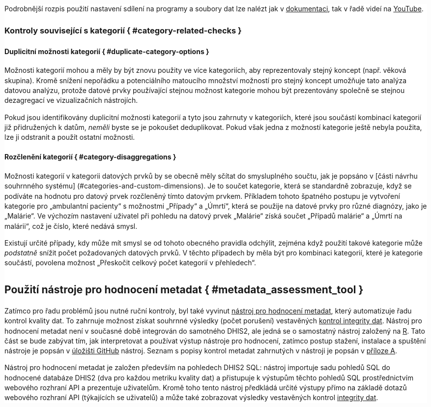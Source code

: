 Podrobnější rozpis použití nastavení sdílení na programy a soubory dat lze nalézt jak v [dokumentaci](https://docs.dhis2.org/en/use/user-guides/dhis-core-version-master/configuring-the-system/about-sharing-of-objects.html), tak v řadě videí na [YouTube](https://www.youtube.com/playlist?list=PLo6Seh-066RwslDmyZkiKjejgMCKNaJTC).

### Kontroly související s kategorií { #category-related-checks }

#### Duplicitní možnosti kategorií { #duplicate-category-options }

Možnosti kategorií mohou a měly by být znovu použity ve více kategoriích, aby reprezentovaly stejný koncept (např. věková skupina). Kromě snížení nepořádku a potenciálního matoucího množství možností pro stejný koncept umožňuje tato analýza datovou analýzu, protože datové prvky používající stejnou možnost kategorie mohou být prezentovány společně se stejnou dezagregací ve vizualizačních nástrojích.

Pokud jsou identifikovány duplicitní možnosti kategorií a tyto jsou zahrnuty v kategoriích, které jsou součástí kombinací kategorií již přidružených k datům, _neměli_ byste se je pokoušet deduplikovat. Pokud však jedna z možností kategorie ještě nebyla použita, lze ji odstranit a použít ostatní možnosti.

#### Rozčlenění kategorií { #category-disaggregations }

Možnosti kategorií v kategorii datových prvků by se obecně měly sčítat do smysluplného součtu, jak je popsáno v [části návrhu souhrnného systému] (#categories-and-custom-dimensions). Je to součet kategorie, která se standardně zobrazuje, když se podíváte na hodnotu pro datový prvek rozčleněný tímto datovým prvkem. Příkladem tohoto špatného postupu je vytvoření kategorie pro „ambulantní pacienty“ s možnostmi „Případy“ a „Úmrtí“, která se použije na datové prvky pro různé diagnózy, jako je „Malárie“. Ve výchozím nastavení uživatel při pohledu na datový prvek „Malárie“ získá součet „Případů malárie“ a „Úmrtí na malárii“, což je číslo, které nedává smysl.

Existují určité případy, kdy může mít smysl se od tohoto obecného pravidla odchýlit, zejména když použití takové kategorie může _podstatně_ snížit počet požadovaných datových prvků. V těchto případech by měla být pro kombinaci kategorií, které je kategorie součástí, povolena možnost „Přeskočit celkový počet kategorií v přehledech“.

## Použití nástroje pro hodnocení metadat { #metadata_assessment_tool }

Zatímco pro řadu problémů jsou nutné ruční kontroly, byl také vyvinut [nástroj pro hodnocení metadat](https://github.com/dhis2/metadata-assessment), který automatizuje řadu kontrol kvality dat. To zahrnuje možnost získat souhrnné výsledky (počet porušení) vestavěných [kontrol integrity dat](#data_admin_data_integrity). Nástroj pro hodnocení metadat není v současné době integrován do samotného DHIS2, ale jedná se o samostatný nástroj založený na [R](https://www.r-project.org). Tato část se bude zabývat tím, jak interpretovat a používat výstup nástroje pro hodnocení, zatímco postup stažení, instalace a spuštění nástroje je popsán v [úložišti GitHub](https://github.com/dhis2/metadata-assessment) nástroj. Seznam s popisy kontrol metadat zahrnutých v nástroji je popsán v [příloze A](#metadata_assessment_tool_annex_a).

Nástroj pro hodnocení metadat je založen především na pohledech DHIS2 SQL: nástroj importuje sadu pohledů SQL do hodnocené databáze DHIS2 (dva pro každou metriku kvality dat) a přistupuje k výstupům těchto pohledů SQL prostřednictvím webového rozhraní API a prezentuje uživatelům. Kromě toho tento nástroj předkládá určité výstupy přímo na základě dotazů webového rozhraní API (týkajících se uživatelů) a může také zobrazovat výsledky vestavěných kontrol [integrity dat](#data_admin_data_integrity).
